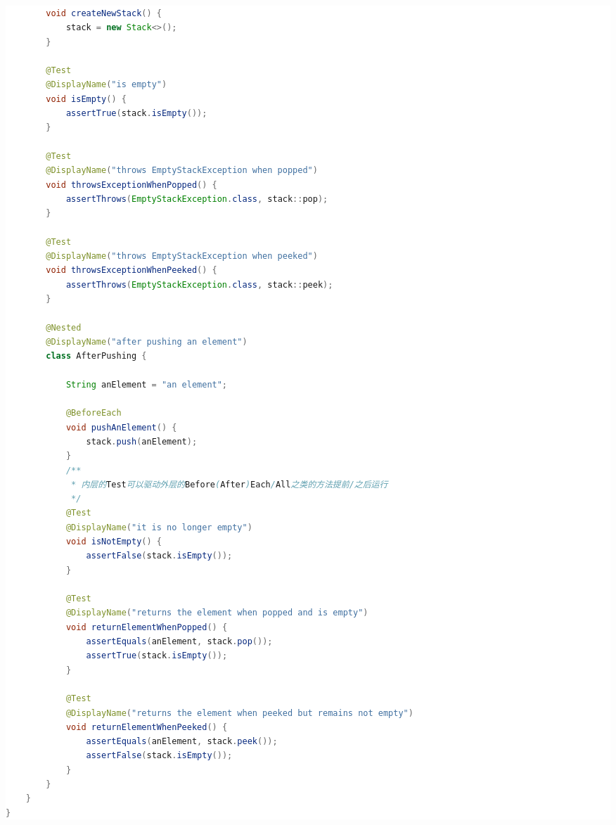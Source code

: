 ```java
        void createNewStack() {
            stack = new Stack<>();
        }

        @Test
        @DisplayName("is empty")
        void isEmpty() {
            assertTrue(stack.isEmpty());
        }

        @Test
        @DisplayName("throws EmptyStackException when popped")
        void throwsExceptionWhenPopped() {
            assertThrows(EmptyStackException.class, stack::pop);
        }

        @Test
        @DisplayName("throws EmptyStackException when peeked")
        void throwsExceptionWhenPeeked() {
            assertThrows(EmptyStackException.class, stack::peek);
        }

        @Nested
        @DisplayName("after pushing an element")
        class AfterPushing {

            String anElement = "an element";

            @BeforeEach
            void pushAnElement() {
                stack.push(anElement);
            }
            /**
             * 内层的Test可以驱动外层的Before(After)Each/All之类的方法提前/之后运行
             */
            @Test
            @DisplayName("it is no longer empty")
            void isNotEmpty() {
                assertFalse(stack.isEmpty());
            }

            @Test
            @DisplayName("returns the element when popped and is empty")
            void returnElementWhenPopped() {
                assertEquals(anElement, stack.pop());
                assertTrue(stack.isEmpty());
            }

            @Test
            @DisplayName("returns the element when peeked but remains not empty")
            void returnElementWhenPeeked() {
                assertEquals(anElement, stack.peek());
                assertFalse(stack.isEmpty());
            }
        }
    }
}
```
